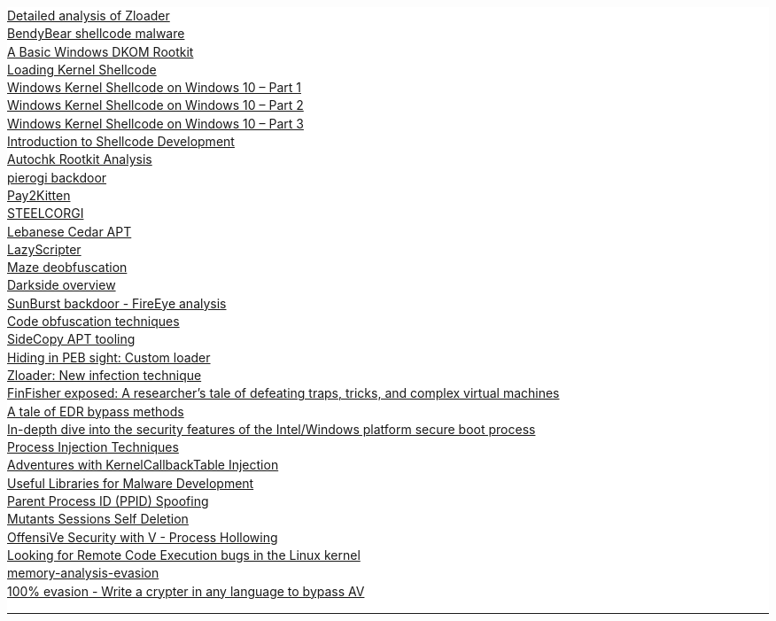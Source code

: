 [Detailed analysis of Zloader](https://resources.malwarebytes.com/files/2020/05/The-Silent-Night-Zloader-Zbot_Final.pdf)\
[BendyBear shellcode malware](https://unit42.paloaltonetworks.com/bendybear-shellcode-blacktech/)\
[A Basic Windows DKOM Rootkit](https://blog.landhb.dev/posts/v9eRa/a-basic-windows-dkom-rootkit-pt-1/)\
[Loading Kernel Shellcode](https://www.fireeye.com/blog/threat-research/2018/04/loading-kernel-shellcode.html)\
[Windows Kernel Shellcode on Windows 10 – Part 1](https://improsec.com/tech-blog/windows-kernel-shellcode-on-windows-10-part-1)\
[Windows Kernel Shellcode on Windows 10 – Part 2](https://improsec.com/tech-blog/windows-kernel-shellcode-on-windows-10-part-2)\
[Windows Kernel Shellcode on Windows 10 – Part 3](https://improsec.com/tech-blog/windows-kernel-shellcode-on-windows-10-part-3)\
[Introduction to Shellcode Development](https://owasp.org/www-pdf-archive/Introduction_to_shellcode_development.pdf)\
[Autochk Rootkit Analysis](https://repnz.github.io/posts/autochk-rootkit-analysis/)\
[pierogi backdoor](https://www.cybereason.com/blog/new-cyber-espionage-campaigns-targeting-palestinians-part-2-the-discovery-of-the-new-mysterious-pierogi-backdoor?utm_content=116986912&utm_medium=social&utm_source=twitter&hss_channel=tw-835463838)\
[Pay2Kitten](https://samples.vx-underground.org/APTs/2020/2020.12.17(1)/Paper/Pay2Kitten.pdf)\
[STEELCORGI](https://samples.vx-underground.org/APTs/2021/2021.01.12(2)/Paper/STEEL%20CORGI.pdf)\
[Lebanese Cedar APT](https://samples.vx-underground.org/APTs/2021/2021.01.28/Paper/Lebanese%20Cedar%20APT.pdf)\
[LazyScripter](https://samples.vx-underground.org/APTs/2021/2021.02.24(1)/Paper/LazyScripter.pdf)\
[Maze deobfuscation](https://www.crowdstrike.com/blog/maze-ransomware-deobfuscation/)\
[Darkside overview](https://unit42.paloaltonetworks.com/darkside-ransomware/)\
[SunBurst backdoor - FireEye analysis](https://www.fireeye.com/blog/threat-research/2020/12/evasive-attacker-leverages-solarwinds-supply-chain-compromises-with-sunburst-backdoor.html)\
[Code obfuscation techniques](https://chris124567.github.io/2021-06-23-survey-obfuscation/)\
[SideCopy APT tooling](https://talosintelligence.com/resources/257)\
[Hiding in PEB sight: Custom loader](https://blog.christophetd.fr/hiding-windows-api-imports-with-a-customer-loader/)\
[Zloader: New infection technique](https://www.mcafee.com/blogs/other-blogs/mcafee-labs/zloader-with-a-new-infection-technique/)\
[FinFisher exposed: A researcher’s tale of defeating traps, tricks, and complex virtual machines](https://www.microsoft.com/security/blog/2018/03/01/finfisher-exposed-a-researchers-tale-of-defeating-traps-tricks-and-complex-virtual-machines/)\
[A tale of EDR bypass methods](https://s3cur3th1ssh1t.github.io/A-tale-of-EDR-bypass-methods/)\
[In-depth dive into the security features of the Intel/Windows platform secure boot process](https://igor-blue.github.io/2021/02/04/secure-boot.html)\
[Process Injection Techniques](https://www.cynet.com/attack-techniques-hands-on/process-injection-techniques/)\
[Adventures with KernelCallbackTable Injection](https://captmeelo.com/redteam/maldev/2022/04/21/kernelcallbacktable-injection.html)\
[Useful Libraries for Malware Development](https://captmeelo.com//redteam/maldev/2022/02/16/libraries-for-maldev.html)\
[Parent Process ID (PPID) Spoofing](https://captmeelo.com/redteam/maldev/2021/11/22/picky-ppid-spoofing.html)\
[Mutants Sessions Self Deletion](https://github.com/Octoberfest7/Mutants_Sessions_Self-Deletion)\
[OffensiVe Security with V - Process Hollowing](https://alexfrancow.github.io/app-development/OffensiVe-Security-with-V-Hollowing/)\
[Looking for Remote Code Execution bugs in the Linux kernel](https://xairy.io/articles/syzkaller-external-network)\
[memory-analysis-evasion](https://lospi.net/security/assembly/c/cpp/developing/software/2017/03/04/gargoyle-memory-analysis-evasion.html)\
[100% evasion - Write a crypter in any language to bypass AV](https://netsec.expert/posts/write-a-crypter-in-any-language/)

---